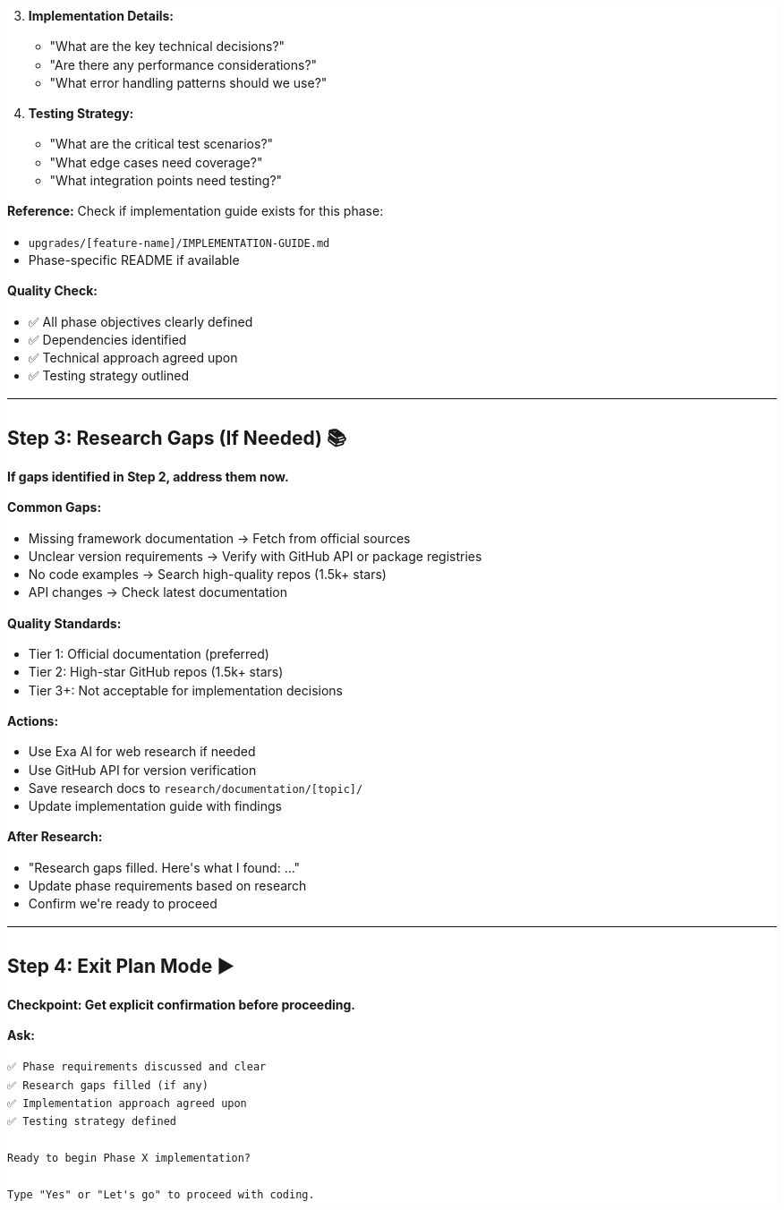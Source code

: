 3. **Implementation Details:**
   - "What are the key technical decisions?"
   - "Are there any performance considerations?"
   - "What error handling patterns should we use?"

4. **Testing Strategy:**
   - "What are the critical test scenarios?"
   - "What edge cases need coverage?"
   - "What integration points need testing?"

**Reference:** Check if implementation guide exists for this phase:
- `upgrades/[feature-name]/IMPLEMENTATION-GUIDE.md`
- Phase-specific README if available

**Quality Check:**
- ✅ All phase objectives clearly defined
- ✅ Dependencies identified
- ✅ Technical approach agreed upon
- ✅ Testing strategy outlined

---

## Step 3: Research Gaps (If Needed) 📚

**If gaps identified in Step 2, address them now.**

**Common Gaps:**
- Missing framework documentation → Fetch from official sources
- Unclear version requirements → Verify with GitHub API or package registries
- No code examples → Search high-quality repos (1.5k+ stars)
- API changes → Check latest documentation

**Quality Standards:**
- Tier 1: Official documentation (preferred)
- Tier 2: High-star GitHub repos (1.5k+ stars)
- Tier 3+: Not acceptable for implementation decisions

**Actions:**
- Use Exa AI for web research if needed
- Use GitHub API for version verification
- Save research docs to `research/documentation/[topic]/`
- Update implementation guide with findings

**After Research:**
- "Research gaps filled. Here's what I found: ..."
- Update phase requirements based on research
- Confirm we're ready to proceed

---

## Step 4: Exit Plan Mode ▶️

**Checkpoint: Get explicit confirmation before proceeding.**

**Ask:**
```
✅ Phase requirements discussed and clear
✅ Research gaps filled (if any)
✅ Implementation approach agreed upon
✅ Testing strategy defined

Ready to begin Phase X implementation?

Type "Yes" or "Let's go" to proceed with coding.
```
